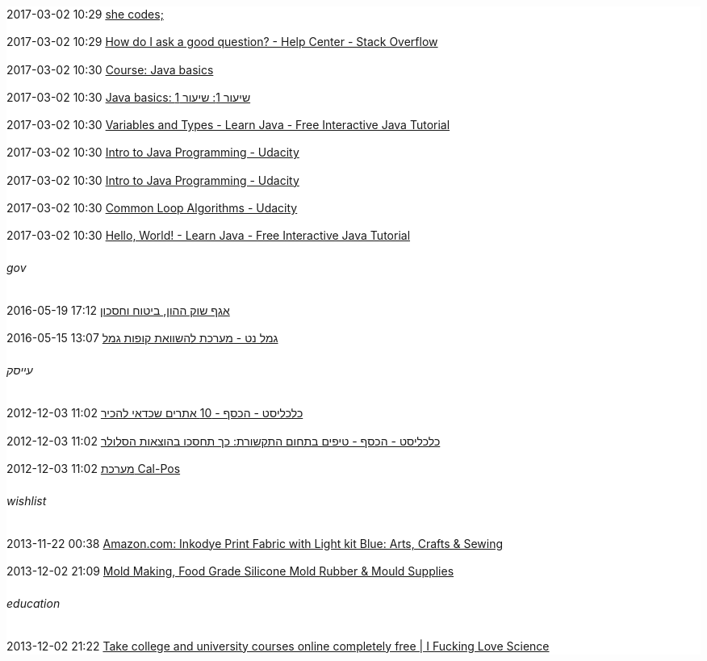 2017-03-02 10:29 [she codes;](https://sites.google.com/view/she-codes-branches/)

2017-03-02 10:29 [How do I ask a good question? - Help Center - Stack Overflow](http://stackoverflow.com/help/how-to-ask)

2017-03-02 10:30 [Course: Java basics](https://shecodesconnect.com/course/view.php?id=6)

2017-03-02 10:30 [Java basics: שיעור 1: שיעור 1](https://shecodesconnect.com/mod/lesson/view.php)

2017-03-02 10:30 [Variables and Types - Learn Java - Free Interactive Java Tutorial](http://www.learnjavaonline.org/en/Variables_and_Types)

2017-03-02 10:30 [Intro to Java Programming - Udacity](https://classroom.udacity.com/courses/cs046/lessons/192345866/concepts/2999498850923)

2017-03-02 10:30 [Intro to Java Programming - Udacity](https://classroom.udacity.com/courses/cs046/lessons/192345866/concepts/3003824860923#)

2017-03-02 10:30 [Common Loop Algorithms - Udacity](https://www.udacity.com/wiki/cs046/factsheets)

2017-03-02 10:30 [Hello, World! - Learn Java - Free Interactive Java Tutorial](http://www.learnjavaonline.org/en/Hello%2C_World%21)



######  gov

2016-05-19 17:12 [אגף שוק ההון, ביטוח וחסכון](http://www.mof.gov.il/hon)

2016-05-15 13:07 [גמל נט - מערכת להשוואת קופות גמל](http://gemelnet.mof.gov.il/views/dafmakdim.aspx#P8b1cbb53c0e045d4be87a4f25f5e2322_4_315iT2)



######  עייסק

2012-12-03 11:02 [כלכליסט - הכסף - 10 אתרים שכדאי להכיר](http://www.calcalist.co.il/money/articles/0,7340,L-3522858,00.html)

2012-12-03 11:02 [כלכליסט - הכסף - טיפים בתחום התקשורת: כך תחסכו בהוצאות הסלולר](http://www.calcalist.co.il/money/articles/0,7340,L-3522853,00.html)

2012-12-03 11:02 [מערכת Cal-Pos](https://www.cal-online.co.il/he-IL/Business/services/Pages/cal-pos.aspx)



######  wishlist

2013-11-22 00:38 [Amazon.com: Inkodye Print Fabric with Light kit Blue: Arts, Crafts &amp; Sewing](http://www.amazon.com/Inkodye-Print-Fabric-Light-Blue/dp/B00DGEKGT2/ref=sr_1_1?ie=UTF8&qid=1384804504&sr=8-1&keywords=lumi+kit)

2013-12-02 21:09 [Mold Making, Food Grade Silicone Mold Rubber &amp; Mould Supplies](http://www.makeyourownmolds.com/)



######  education

2013-12-02 21:22 [Take college and university courses online completely free | I Fucking Love Science](http://www.iflscience.com/technology/take-college-and-university-courses-online-completely-free)
